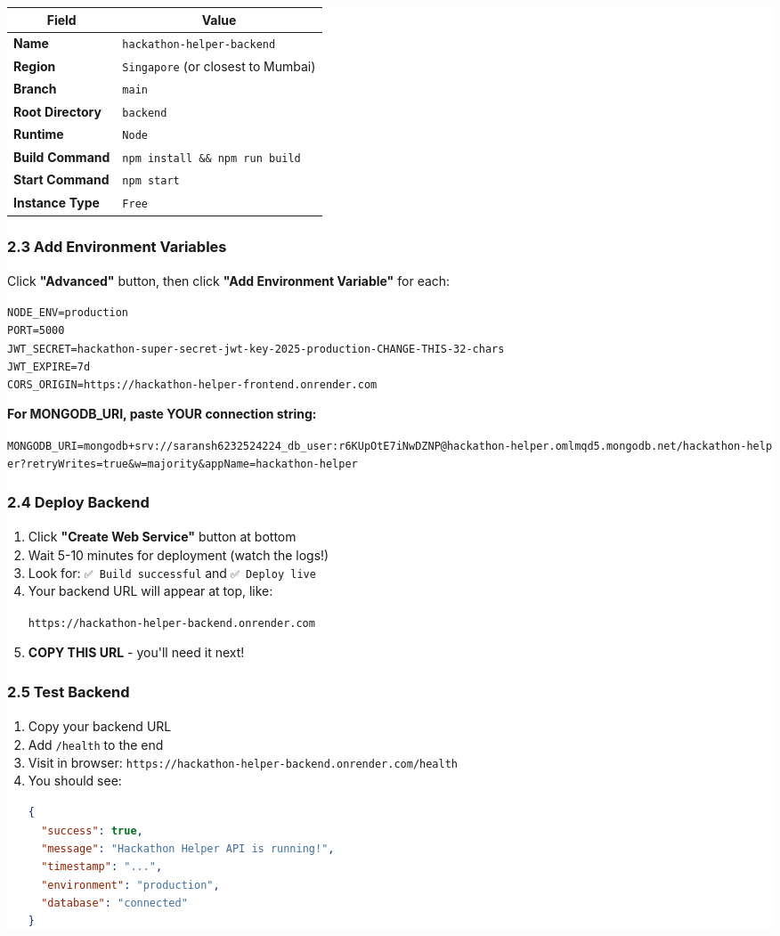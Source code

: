 | Field | Value |
|-------|-------|
| **Name** | `hackathon-helper-backend` |
| **Region** | `Singapore` (or closest to Mumbai) |
| **Branch** | `main` |
| **Root Directory** | `backend` |
| **Runtime** | `Node` |
| **Build Command** | `npm install && npm run build` |
| **Start Command** | `npm start` |
| **Instance Type** | `Free` |

### 2.3 Add Environment Variables
Click **"Advanced"** button, then click **"Add Environment Variable"** for each:

```env
NODE_ENV=production
PORT=5000
JWT_SECRET=hackathon-super-secret-jwt-key-2025-production-CHANGE-THIS-32-chars
JWT_EXPIRE=7d
CORS_ORIGIN=https://hackathon-helper-frontend.onrender.com
```

**For MONGODB_URI, paste YOUR connection string:**
```env
MONGODB_URI=mongodb+srv://saransh6232524224_db_user:r6KUpOtE7iNwDZNP@hackathon-helper.omlmqd5.mongodb.net/hackathon-helper?retryWrites=true&w=majority&appName=hackathon-helper
```

### 2.4 Deploy Backend
1. Click **"Create Web Service"** button at bottom
2. Wait 5-10 minutes for deployment (watch the logs!)
3. Look for: `✅ Build successful` and `✅ Deploy live`
4. Your backend URL will appear at top, like:
   ```
   https://hackathon-helper-backend.onrender.com
   ```
5. **COPY THIS URL** - you'll need it next!

### 2.5 Test Backend
1. Copy your backend URL
2. Add `/health` to the end
3. Visit in browser: `https://hackathon-helper-backend.onrender.com/health`
4. You should see:
   ```json
   {
     "success": true,
     "message": "Hackathon Helper API is running!",
     "timestamp": "...",
     "environment": "production",
     "database": "connected"
   }
   ```
